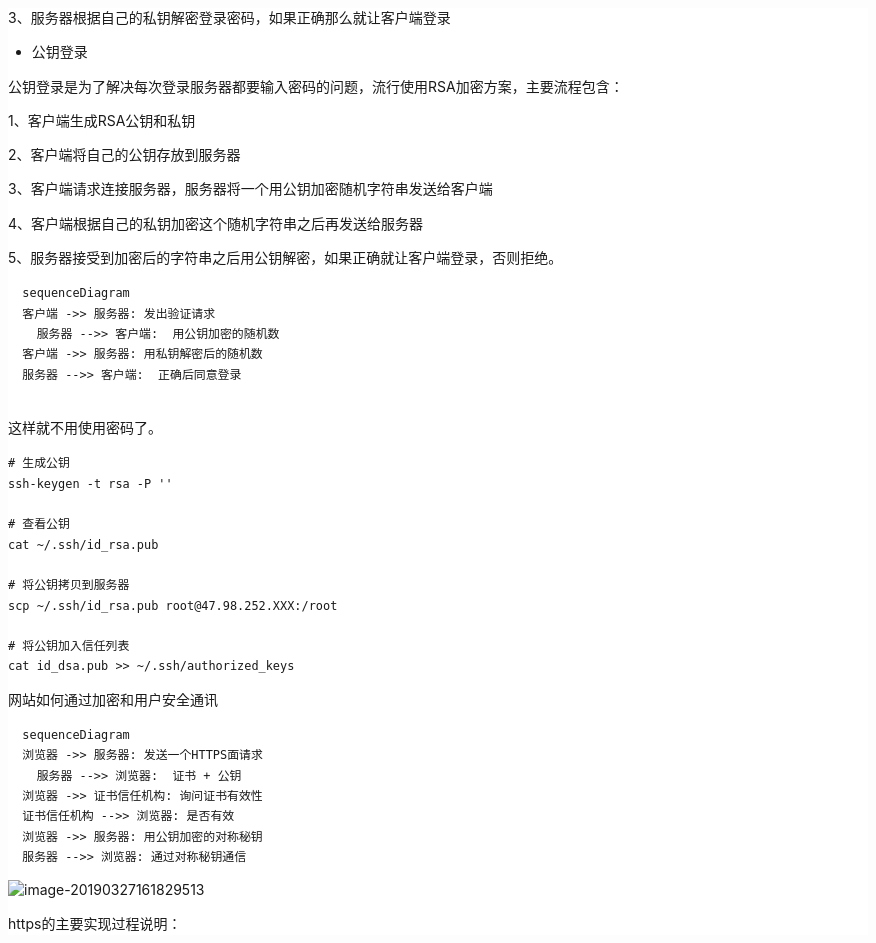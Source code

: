 3、服务器根据自己的私钥解密登录密码，如果正确那么就让客户端登录

- 公钥登录

公钥登录是为了解决每次登录服务器都要输入密码的问题，流行使用RSA加密方案，主要流程包含：

1、客户端生成RSA公钥和私钥

2、客户端将自己的公钥存放到服务器

3、客户端请求连接服务器，服务器将一个用公钥加密随机字符串发送给客户端

4、客户端根据自己的私钥加密这个随机字符串之后再发送给服务器

5、服务器接受到加密后的字符串之后用公钥解密，如果正确就让客户端登录，否则拒绝。

```mermaid
  sequenceDiagram
  客户端 ->> 服务器: 发出验证请求
	服务器 -->> 客户端:  用公钥加密的随机数
  客户端 ->> 服务器: 用私钥解密后的随机数
  服务器 -->> 客户端:  正确后同意登录
  
```



这样就不用使用密码了。

```
# 生成公钥
ssh-keygen -t rsa -P ''

# 查看公钥
cat ~/.ssh/id_rsa.pub 

# 将公钥拷贝到服务器
scp ~/.ssh/id_rsa.pub root@47.98.252.XXX:/root

# 将公钥加入信任列表
cat id_dsa.pub >> ~/.ssh/authorized_keys
```



网站如何通过加密和用户安全通讯

```mermaid
  sequenceDiagram
  浏览器 ->> 服务器: 发送一个HTTPS面请求
	服务器 -->> 浏览器:  证书 + 公钥
  浏览器 ->> 证书信任机构: 询问证书有效性
  证书信任机构 -->> 浏览器: 是否有效
  浏览器 ->> 服务器: 用公钥加密的对称秘钥
  服务器 -->> 浏览器: 通过对称秘钥通信
```

![image-20190327161829513](https://gitee.com/josephxia/picgo/raw/master/juejin/image-20190327161829513.png)

https的主要实现过程说明：
